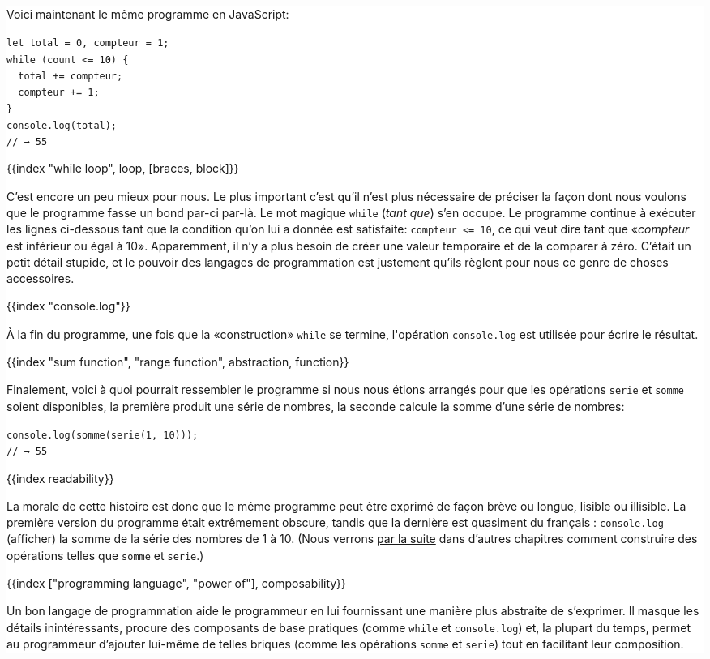 Voici maintenant le même programme en JavaScript:

```
let total = 0, compteur = 1;
while (count <= 10) {
  total += compteur;
  compteur += 1;
}
console.log(total);
// → 55
```

{{index "while loop", loop, [braces, block]}}

C’est encore un peu mieux pour nous. Le plus important c’est qu’il n’est
plus nécessaire de préciser la façon dont nous voulons que le programme
fasse un bond par-ci par-là. Le mot magique `while` (_tant que_) s’en occupe.
Le programme continue à exécuter les lignes ci-dessous tant que la condition
qu’on lui a donnée est satisfaite: `compteur <= 10`, ce qui veut dire
tant que «_compteur_ est inférieur ou égal à 10».
Apparemment, il n’y a plus besoin de créer une valeur temporaire et
de la comparer à zéro. C’était un petit détail stupide, et le pouvoir
des langages de programmation est justement qu’ils règlent
pour nous ce genre de choses accessoires.

{{index "console.log"}}

À la fin du programme, une fois que la «construction» `while` se termine, l'opération
`console.log` est utilisée pour écrire le résultat.

{{index "sum function", "range function", abstraction, function}}

Finalement, voici à quoi pourrait ressembler le programme si nous nous
étions arrangés pour que les opérations `serie` et `somme` soient disponibles,
la première produit une série de nombres, la seconde calcule la somme d’une série de nombres:

```{startCode: true}
console.log(somme(serie(1, 10)));
// → 55
```

{{index readability}}

La morale de cette histoire est donc que le même programme peut être
exprimé de façon brève ou longue, lisible ou illisible.
La première version du programme était extrêmement obscure,
tandis que la dernière est quasiment du français : `console.log` (afficher) la somme de la série des nombres de 1 à 10.
(Nous verrons [par la suite](data) dans d’autres chapitres comment construire des opérations telles que `somme` et `serie`.)

{{index ["programming language", "power of"], composability}}

Un bon langage de programmation aide le programmeur en lui fournissant
une manière plus abstraite de s’exprimer.
Il masque les détails inintéressants, procure des composants de base pratiques
(comme `while` et `console.log`) et, la plupart du temps, permet au programmeur
d’ajouter lui-même de telles briques (comme les opérations `somme` et `serie`)
tout en facilitant leur composition.
